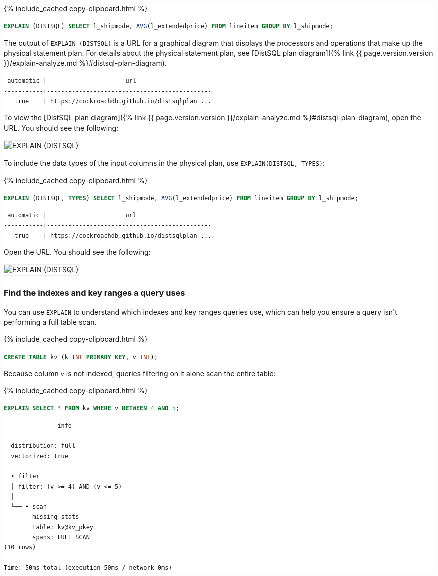 {% include_cached copy-clipboard.html %}
~~~ sql
EXPLAIN (DISTSQL) SELECT l_shipmode, AVG(l_extendedprice) FROM lineitem GROUP BY l_shipmode;
~~~

The output of `EXPLAIN (DISTSQL)` is a URL for a graphical diagram that displays the processors and operations that make up the physical statement plan. For details about the physical statement plan, see [DistSQL plan diagram]({% link {{ page.version.version }}/explain-analyze.md %}#distsql-plan-diagram).

~~~
 automatic |                      url
-----------+----------------------------------------------
   true    | https://cockroachdb.github.io/distsqlplan ...
~~~

To view the [DistSQL plan diagram]({% link {{ page.version.version }}/explain-analyze.md %}#distsql-plan-diagram), open the URL. You should see the following:

<img src="{{ 'images/v24.2/explain-distsql-plan.png' | relative_url }}" alt="EXPLAIN (DISTSQL)" style="border:1px solid #eee;max-width:100%" />

To include the data types of the input columns in the physical plan, use `EXPLAIN(DISTSQL, TYPES)`:

{% include_cached copy-clipboard.html %}
~~~ sql
EXPLAIN (DISTSQL, TYPES) SELECT l_shipmode, AVG(l_extendedprice) FROM lineitem GROUP BY l_shipmode;
~~~

~~~
 automatic |                      url
-----------+----------------------------------------------
   true    | https://cockroachdb.github.io/distsqlplan ...
~~~

Open the URL. You should see the following:

<img src="{{ 'images/v24.2/explain-distsql-types-plan.png' | relative_url }}" alt="EXPLAIN (DISTSQL)" style="border:1px solid #eee;max-width:100%" />

### Find the indexes and key ranges a query uses

You can use `EXPLAIN` to understand which indexes and key ranges queries use, which can help you ensure a query isn't performing a full table scan.

{% include_cached copy-clipboard.html %}
~~~ sql
CREATE TABLE kv (k INT PRIMARY KEY, v INT);
~~~

Because column `v` is not indexed, queries filtering on it alone scan the entire table:

{% include_cached copy-clipboard.html %}
~~~ sql
EXPLAIN SELECT * FROM kv WHERE v BETWEEN 4 AND 5;
~~~

~~~
               info
-----------------------------------
  distribution: full
  vectorized: true

  • filter
  │ filter: (v >= 4) AND (v <= 5)
  │
  └── • scan
        missing stats
        table: kv@kv_pkey
        spans: FULL SCAN
(10 rows)

Time: 50ms total (execution 50ms / network 0ms)
~~~